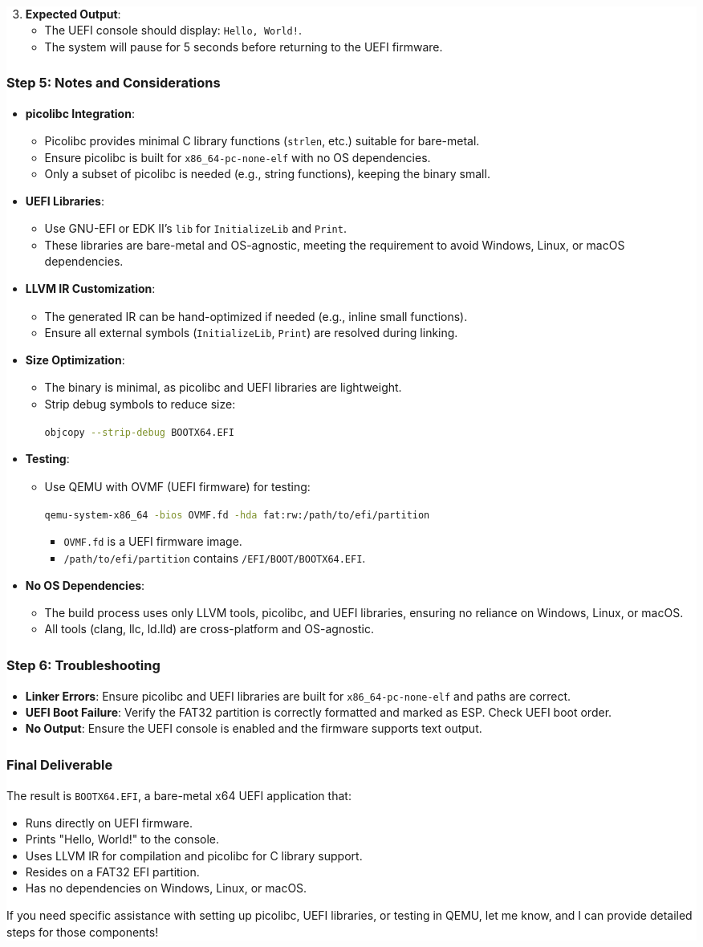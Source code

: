 3. **Expected Output**:
   - The UEFI console should display: `Hello, World!`.
   - The system will pause for 5 seconds before returning to the UEFI firmware.

### Step 5: Notes and Considerations
- **picolibc Integration**:
  - Picolibc provides minimal C library functions (`strlen`, etc.) suitable for bare-metal.
  - Ensure picolibc is built for `x86_64-pc-none-elf` with no OS dependencies.
  - Only a subset of picolibc is needed (e.g., string functions), keeping the binary small.

- **UEFI Libraries**:
  - Use GNU-EFI or EDK II’s `lib` for `InitializeLib` and `Print`.
  - These libraries are bare-metal and OS-agnostic, meeting the requirement to avoid Windows, Linux, or macOS dependencies.

- **LLVM IR Customization**:
  - The generated IR can be hand-optimized if needed (e.g., inline small functions).
  - Ensure all external symbols (`InitializeLib`, `Print`) are resolved during linking.

- **Size Optimization**:
  - The binary is minimal, as picolibc and UEFI libraries are lightweight.
  - Strip debug symbols to reduce size:
    ```bash
    objcopy --strip-debug BOOTX64.EFI
    ```

- **Testing**:
  - Use QEMU with OVMF (UEFI firmware) for testing:
    ```bash
    qemu-system-x86_64 -bios OVMF.fd -hda fat:rw:/path/to/efi/partition
    ```
    - `OVMF.fd` is a UEFI firmware image.
    - `/path/to/efi/partition` contains `/EFI/BOOT/BOOTX64.EFI`.

- **No OS Dependencies**:
  - The build process uses only LLVM tools, picolibc, and UEFI libraries, ensuring no reliance on Windows, Linux, or macOS.
  - All tools (clang, llc, ld.lld) are cross-platform and OS-agnostic.

### Step 6: Troubleshooting
- **Linker Errors**: Ensure picolibc and UEFI libraries are built for `x86_64-pc-none-elf` and paths are correct.
- **UEFI Boot Failure**: Verify the FAT32 partition is correctly formatted and marked as ESP. Check UEFI boot order.
- **No Output**: Ensure the UEFI console is enabled and the firmware supports text output.

### Final Deliverable
The result is `BOOTX64.EFI`, a bare-metal x64 UEFI application that:
- Runs directly on UEFI firmware.
- Prints "Hello, World!" to the console.
- Uses LLVM IR for compilation and picolibc for C library support.
- Resides on a FAT32 EFI partition.
- Has no dependencies on Windows, Linux, or macOS.

If you need specific assistance with setting up picolibc, UEFI libraries, or testing in QEMU, let me know, and I can provide detailed steps for those components!
